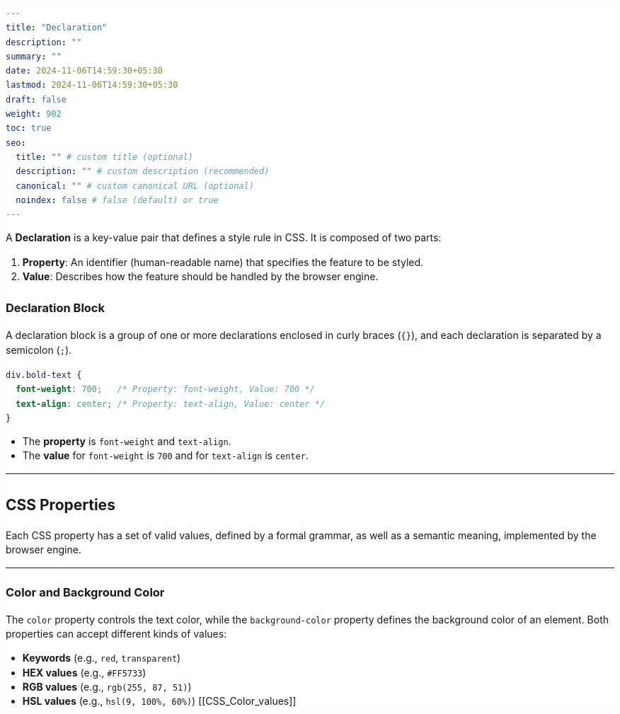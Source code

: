 ```yaml
---
title: "Declaration"
description: ""
summary: ""
date: 2024-11-06T14:59:30+05:30
lastmod: 2024-11-06T14:59:30+05:30
draft: false
weight: 902
toc: true
seo:
  title: "" # custom title (optional)
  description: "" # custom description (recommended)
  canonical: "" # custom canonical URL (optional)
  noindex: false # false (default) or true
---
```




A **Declaration** is a key-value pair that defines a style rule in CSS. It is composed of two parts:  
1. **Property**: An identifier (human-readable name) that specifies the feature to be styled.  
2. **Value**: Describes how the feature should be handled by the browser engine.

### **Declaration Block**
A declaration block is a group of one or more declarations enclosed in curly braces (`{}`), and each declaration is separated by a semicolon (`;`).
```css
div.bold-text {
  font-weight: 700;   /* Property: font-weight, Value: 700 */
  text-align: center; /* Property: text-align, Value: center */
}
```

- The **property** is `font-weight` and `text-align`.
- The **value** for `font-weight` is `700` and for `text-align` is `center`.

---

## **CSS Properties**

Each CSS property has a set of valid values, defined by a formal grammar, as well as a semantic meaning, implemented by the browser engine.

---

### **Color and Background Color**

The `color` property controls the text color, while the `background-color` property defines the background color of an element. Both properties can accept different kinds of values:

- **Keywords** (e.g., `red`, `transparent`)  
- **HEX values** (e.g., `#FF5733`)  
- **RGB values** (e.g., `rgb(255, 87, 51)`)  
- **HSL values** (e.g., `hsl(9, 100%, 60%)`)
[[CSS_Color_values]]

